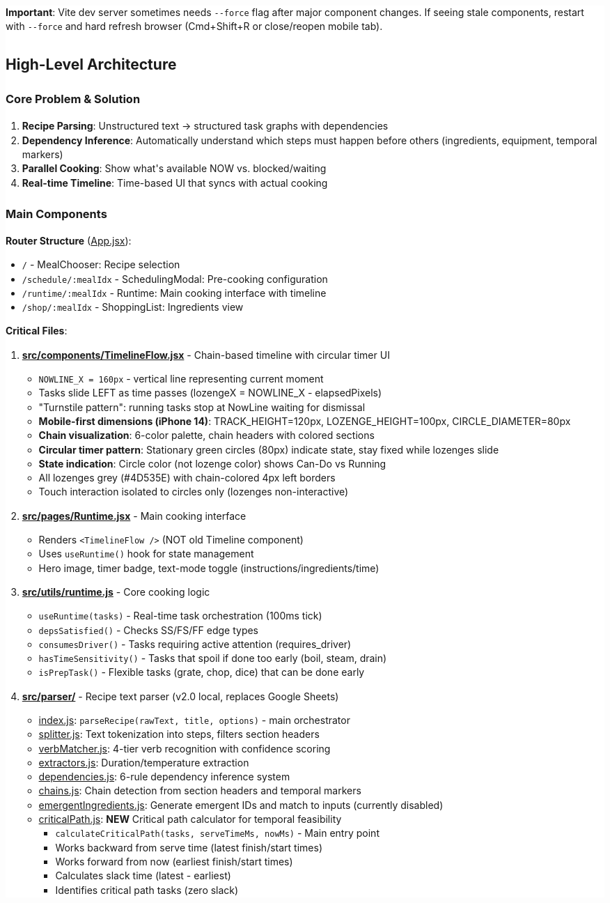 **Important**: Vite dev server sometimes needs `--force` flag after major component changes. If seeing stale components, restart with `--force` and hard refresh browser (Cmd+Shift+R or close/reopen mobile tab).

## High-Level Architecture

### Core Problem & Solution

1. **Recipe Parsing**: Unstructured text → structured task graphs with dependencies
2. **Dependency Inference**: Automatically understand which steps must happen before others (ingredients, equipment, temporal markers)
3. **Parallel Cooking**: Show what's available NOW vs. blocked/waiting
4. **Real-time Timeline**: Time-based UI that syncs with actual cooking

### Main Components

**Router Structure** ([App.jsx](src/App.jsx)):
- `/` - MealChooser: Recipe selection
- `/schedule/:mealIdx` - SchedulingModal: Pre-cooking configuration
- `/runtime/:mealIdx` - Runtime: Main cooking interface with timeline
- `/shop/:mealIdx` - ShoppingList: Ingredients view

**Critical Files**:

1. **[src/components/TimelineFlow.jsx](src/components/TimelineFlow.jsx)** - Chain-based timeline with circular timer UI
   - `NOWLINE_X = 160px` - vertical line representing current moment
   - Tasks slide LEFT as time passes (lozengeX = NOWLINE_X - elapsedPixels)
   - "Turnstile pattern": running tasks stop at NowLine waiting for dismissal
   - **Mobile-first dimensions (iPhone 14)**: TRACK_HEIGHT=120px, LOZENGE_HEIGHT=100px, CIRCLE_DIAMETER=80px
   - **Chain visualization**: 6-color palette, chain headers with colored sections
   - **Circular timer pattern**: Stationary green circles (80px) indicate state, stay fixed while lozenges slide
   - **State indication**: Circle color (not lozenge color) shows Can-Do vs Running
   - All lozenges grey (#4D535E) with chain-colored 4px left borders
   - Touch interaction isolated to circles only (lozenges non-interactive)

2. **[src/pages/Runtime.jsx](src/pages/Runtime.jsx)** - Main cooking interface
   - Renders `<TimelineFlow />` (NOT old Timeline component)
   - Uses `useRuntime()` hook for state management
   - Hero image, timer badge, text-mode toggle (instructions/ingredients/time)

3. **[src/utils/runtime.js](src/utils/runtime.js)** - Core cooking logic
   - `useRuntime(tasks)` - Real-time task orchestration (100ms tick)
   - `depsSatisfied()` - Checks SS/FS/FF edge types
   - `consumesDriver()` - Tasks requiring active attention (requires_driver)
   - `hasTimeSensitivity()` - Tasks that spoil if done too early (boil, steam, drain)
   - `isPrepTask()` - Flexible tasks (grate, chop, dice) that can be done early

4. **[src/parser/](src/parser/)** - Recipe text parser (v2.0 local, replaces Google Sheets)
   - [index.js](src/parser/index.js): `parseRecipe(rawText, title, options)` - main orchestrator
   - [splitter.js](src/parser/splitter.js): Text tokenization into steps, filters section headers
   - [verbMatcher.js](src/parser/verbMatcher.js): 4-tier verb recognition with confidence scoring
   - [extractors.js](src/parser/extractors.js): Duration/temperature extraction
   - [dependencies.js](src/parser/dependencies.js): 6-rule dependency inference system
   - [chains.js](src/parser/chains.js): Chain detection from section headers and temporal markers
   - [emergentIngredients.js](src/parser/emergentIngredients.js): Generate emergent IDs and match to inputs (currently disabled)
   - [criticalPath.js](src/parser/criticalPath.js): **NEW** Critical path calculator for temporal feasibility
     - `calculateCriticalPath(tasks, serveTimeMs, nowMs)` - Main entry point
     - Works backward from serve time (latest finish/start times)
     - Works forward from now (earliest finish/start times)
     - Calculates slack time (latest - earliest)
     - Identifies critical path tasks (zero slack)